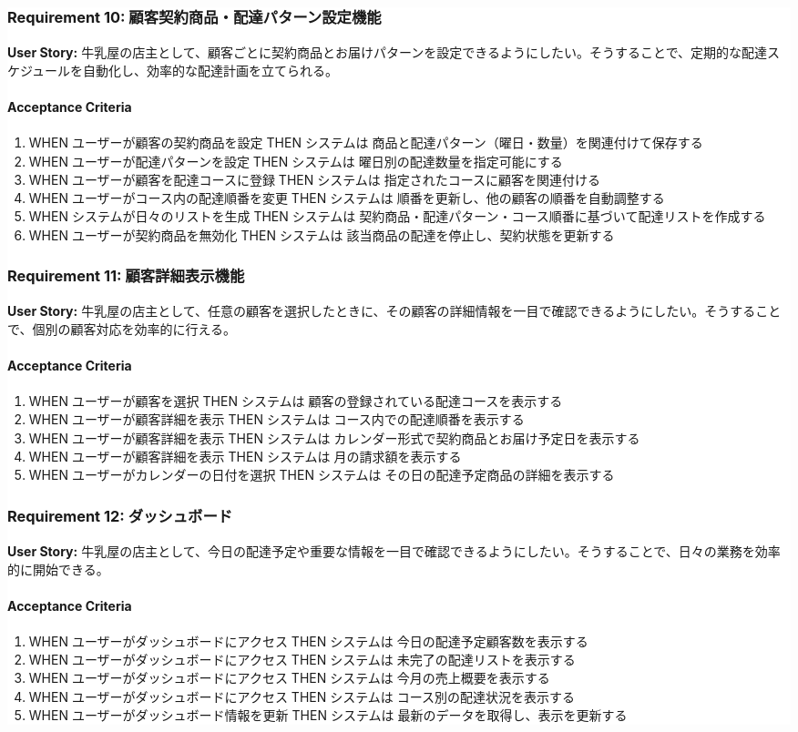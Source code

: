 ### Requirement 10: 顧客契約商品・配達パターン設定機能

**User Story:** 牛乳屋の店主として、顧客ごとに契約商品とお届けパターンを設定できるようにしたい。そうすることで、定期的な配達スケジュールを自動化し、効率的な配達計画を立てられる。

#### Acceptance Criteria

1. WHEN ユーザーが顧客の契約商品を設定 THEN システムは 商品と配達パターン（曜日・数量）を関連付けて保存する
2. WHEN ユーザーが配達パターンを設定 THEN システムは 曜日別の配達数量を指定可能にする
3. WHEN ユーザーが顧客を配達コースに登録 THEN システムは 指定されたコースに顧客を関連付ける
4. WHEN ユーザーがコース内の配達順番を変更 THEN システムは 順番を更新し、他の顧客の順番を自動調整する
5. WHEN システムが日々のリストを生成 THEN システムは 契約商品・配達パターン・コース順番に基づいて配達リストを作成する
6. WHEN ユーザーが契約商品を無効化 THEN システムは 該当商品の配達を停止し、契約状態を更新する

### Requirement 11: 顧客詳細表示機能

**User Story:** 牛乳屋の店主として、任意の顧客を選択したときに、その顧客の詳細情報を一目で確認できるようにしたい。そうすることで、個別の顧客対応を効率的に行える。

#### Acceptance Criteria

1. WHEN ユーザーが顧客を選択 THEN システムは 顧客の登録されている配達コースを表示する
2. WHEN ユーザーが顧客詳細を表示 THEN システムは コース内での配達順番を表示する
3. WHEN ユーザーが顧客詳細を表示 THEN システムは カレンダー形式で契約商品とお届け予定日を表示する
4. WHEN ユーザーが顧客詳細を表示 THEN システムは 月の請求額を表示する
5. WHEN ユーザーがカレンダーの日付を選択 THEN システムは その日の配達予定商品の詳細を表示する

### Requirement 12: ダッシュボード

**User Story:** 牛乳屋の店主として、今日の配達予定や重要な情報を一目で確認できるようにしたい。そうすることで、日々の業務を効率的に開始できる。

#### Acceptance Criteria

1. WHEN ユーザーがダッシュボードにアクセス THEN システムは 今日の配達予定顧客数を表示する
2. WHEN ユーザーがダッシュボードにアクセス THEN システムは 未完了の配達リストを表示する
3. WHEN ユーザーがダッシュボードにアクセス THEN システムは 今月の売上概要を表示する
4. WHEN ユーザーがダッシュボードにアクセス THEN システムは コース別の配達状況を表示する
5. WHEN ユーザーがダッシュボード情報を更新 THEN システムは 最新のデータを取得し、表示を更新する